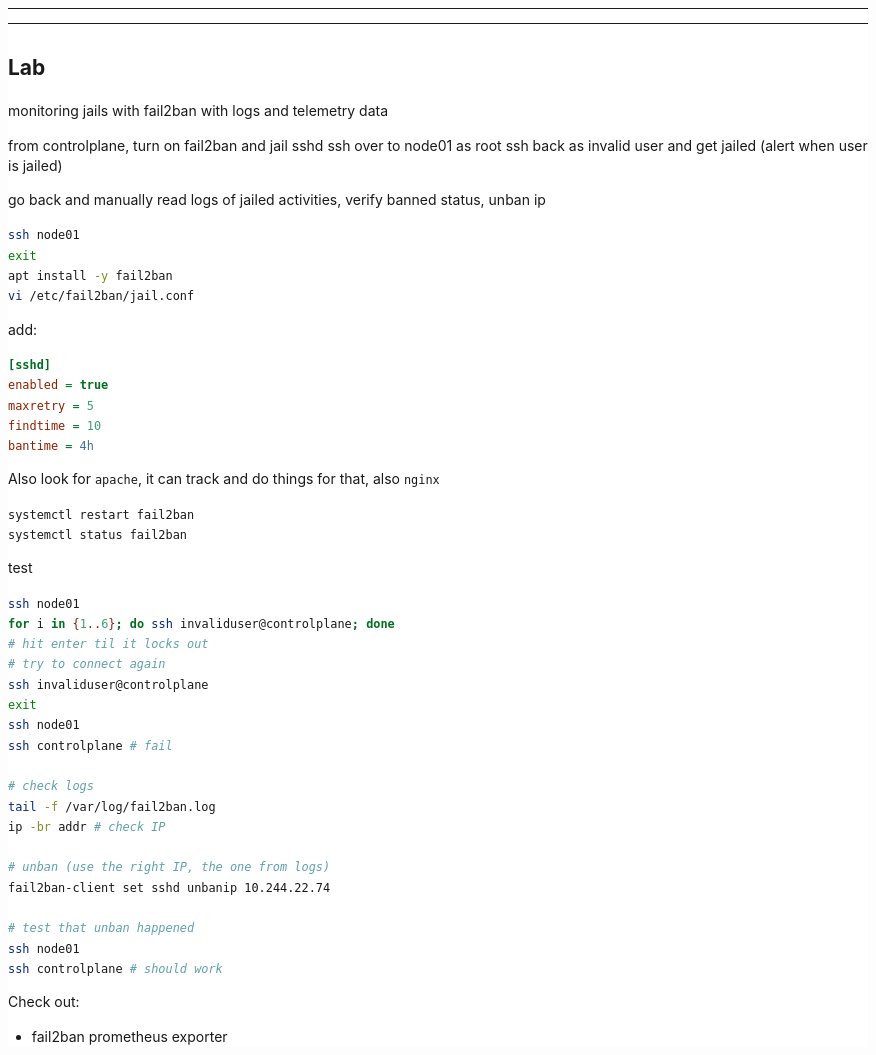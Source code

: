 


---

---

## Lab
monitoring jails with fail2ban with logs and telemetry data

from controlplane, turn on fail2ban and jail sshd
ssh over to node01 as root
ssh back as invalid user and get jailed (alert when user is jailed)

go back and manually read logs of jailed activities, verify banned status, unban ip

```bash
ssh node01
exit
apt install -y fail2ban
vi /etc/fail2ban/jail.conf
```

add:
```ini
[sshd]
enabled = true
maxretry = 5
findtime = 10
bantime = 4h
```

Also look for `apache`, it can track and do things for that, also `nginx`  
```bash
systemctl restart fail2ban
systemctl status fail2ban
```

test
```bash
ssh node01
for i in {1..6}; do ssh invaliduser@controlplane; done
# hit enter til it locks out
# try to connect again
ssh invaliduser@controlplane
exit
ssh node01
ssh controlplane # fail

# check logs
tail -f /var/log/fail2ban.log
ip -br addr # check IP

# unban (use the right IP, the one from logs)
fail2ban-client set sshd unbanip 10.244.22.74

# test that unban happened
ssh node01
ssh controlplane # should work
```


Check out:
* fail2ban prometheus exporter





